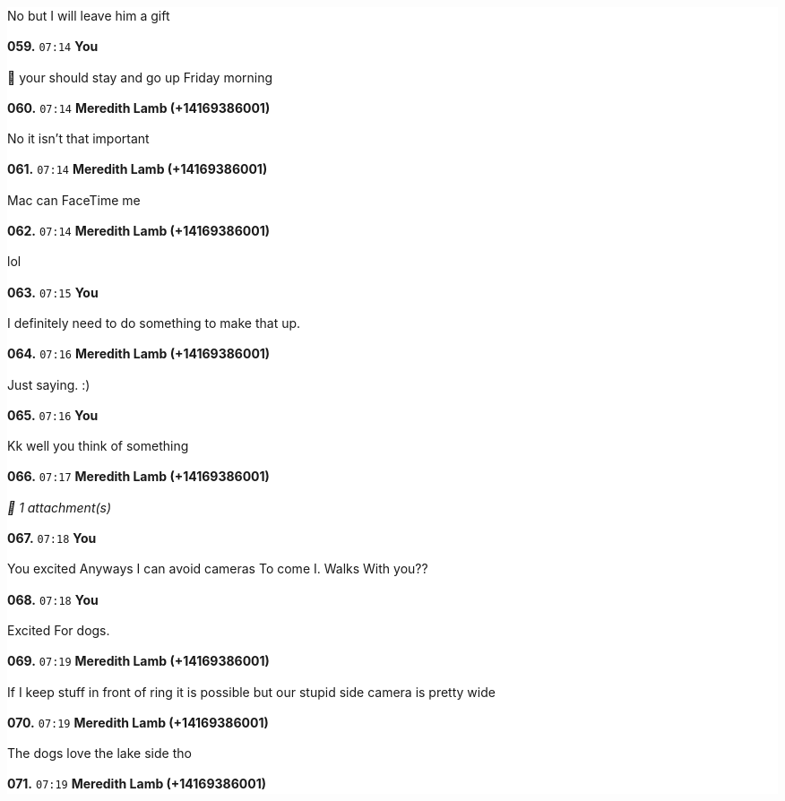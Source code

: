 No but I will leave him a gift


**059.** `07:14` **You**

🙁 your should stay and go up Friday morning


**060.** `07:14` **Meredith Lamb (+14169386001)**

No it isn’t that important


**061.** `07:14` **Meredith Lamb (+14169386001)**

Mac can FaceTime me


**062.** `07:14` **Meredith Lamb (+14169386001)**

lol


**063.** `07:15` **You**

I definitely need to do something to make that up\.


**064.** `07:16` **Meredith Lamb (+14169386001)**

Just saying\. :\)


**065.** `07:16` **You**

Kk well you think of something


**066.** `07:17` **Meredith Lamb (+14169386001)**


*📎 1 attachment(s)*

**067.** `07:18` **You**

You excited
Anyways I can avoid cameras
To come I\. Walks
With you??


**068.** `07:18` **You**

Excited
For dogs\.


**069.** `07:19` **Meredith Lamb (+14169386001)**

If I keep stuff in front of ring it is possible but our stupid side camera is pretty wide


**070.** `07:19` **Meredith Lamb (+14169386001)**

The dogs love the lake side tho


**071.** `07:19` **Meredith Lamb (+14169386001)**
